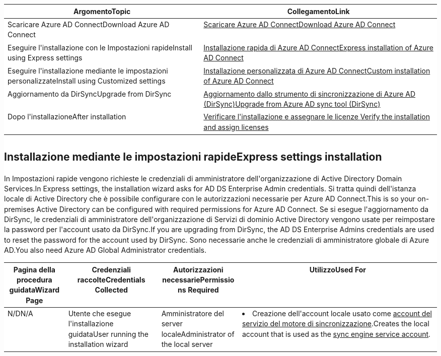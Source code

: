 |<span data-ttu-id="6e28e-111">Argomento</span><span class="sxs-lookup"><span data-stu-id="6e28e-111">Topic</span></span> |<span data-ttu-id="6e28e-112">Collegamento</span><span class="sxs-lookup"><span data-stu-id="6e28e-112">Link</span></span>|  
| --- | --- |
|<span data-ttu-id="6e28e-113">Scaricare Azure AD Connect</span><span class="sxs-lookup"><span data-stu-id="6e28e-113">Download Azure AD Connect</span></span> | [<span data-ttu-id="6e28e-114">Scaricare Azure AD Connect</span><span class="sxs-lookup"><span data-stu-id="6e28e-114">Download Azure AD Connect</span></span>](http://go.microsoft.com/fwlink/?LinkId=615771)|
|<span data-ttu-id="6e28e-115">Eseguire l'installazione con le Impostazioni rapide</span><span class="sxs-lookup"><span data-stu-id="6e28e-115">Install using Express settings</span></span> | [<span data-ttu-id="6e28e-116">Installazione rapida di Azure AD Connect</span><span class="sxs-lookup"><span data-stu-id="6e28e-116">Express installation of Azure AD Connect</span></span>](./active-directory-aadconnect-get-started-express.md)|
|<span data-ttu-id="6e28e-117">Eseguire l'installazione mediante le impostazioni personalizzate</span><span class="sxs-lookup"><span data-stu-id="6e28e-117">Install using Customized settings</span></span> | [<span data-ttu-id="6e28e-118">Installazione personalizzata di Azure AD Connect</span><span class="sxs-lookup"><span data-stu-id="6e28e-118">Custom installation of Azure AD Connect</span></span>](./active-directory-aadconnect-get-started-custom.md)|
|<span data-ttu-id="6e28e-119">Aggiornamento da DirSync</span><span class="sxs-lookup"><span data-stu-id="6e28e-119">Upgrade from DirSync</span></span> | [<span data-ttu-id="6e28e-120">Aggiornamento dallo strumento di sincronizzazione di Azure AD (DirSync)</span><span class="sxs-lookup"><span data-stu-id="6e28e-120">Upgrade from Azure AD sync tool (DirSync)</span></span>](./active-directory-aadconnect-dirsync-upgrade-get-started.md)|
|<span data-ttu-id="6e28e-121">Dopo l'installazione</span><span class="sxs-lookup"><span data-stu-id="6e28e-121">After installation</span></span> | [<span data-ttu-id="6e28e-122">Verificare l'installazione e assegnare le licenze </span><span class="sxs-lookup"><span data-stu-id="6e28e-122">Verify the installation and assign licenses </span></span>](active-directory-aadconnect-whats-next.md)|

## <a name="express-settings-installation"></a><span data-ttu-id="6e28e-123">Installazione mediante le impostazioni rapide</span><span class="sxs-lookup"><span data-stu-id="6e28e-123">Express settings installation</span></span>
<span data-ttu-id="6e28e-124">In Impostazioni rapide vengono richieste le credenziali di amministratore dell'organizzazione di Active Directory Domain Services.</span><span class="sxs-lookup"><span data-stu-id="6e28e-124">In Express settings, the installation wizard asks for AD DS Enterprise Admin credentials.</span></span>  <span data-ttu-id="6e28e-125">Si tratta quindi dell'istanza locale di Active Directory che è possibile configurare con le autorizzazioni necessarie per Azure AD Connect.</span><span class="sxs-lookup"><span data-stu-id="6e28e-125">This is so your on-premises Active Directory can be configured with required permissions for Azure AD Connect.</span></span> <span data-ttu-id="6e28e-126">Se si esegue l'aggiornamento da DirSync, le credenziali di amministratore dell'organizzazione di Servizi di dominio Active Directory vengono usate per reimpostare la password per l'account usato da DirSync.</span><span class="sxs-lookup"><span data-stu-id="6e28e-126">If you are upgrading from DirSync, the AD DS Enterprise Admins credentials are used to reset the password for the account used by DirSync.</span></span> <span data-ttu-id="6e28e-127">Sono necessarie anche le credenziali di amministratore globale di Azure AD.</span><span class="sxs-lookup"><span data-stu-id="6e28e-127">You also need Azure AD Global Administrator credentials.</span></span>

| <span data-ttu-id="6e28e-128">Pagina della procedura guidata</span><span class="sxs-lookup"><span data-stu-id="6e28e-128">Wizard Page</span></span> | <span data-ttu-id="6e28e-129">Credenziali raccolte</span><span class="sxs-lookup"><span data-stu-id="6e28e-129">Credentials Collected</span></span> | <span data-ttu-id="6e28e-130">Autorizzazioni necessarie</span><span class="sxs-lookup"><span data-stu-id="6e28e-130">Permissions Required</span></span> | <span data-ttu-id="6e28e-131">Utilizzo</span><span class="sxs-lookup"><span data-stu-id="6e28e-131">Used For</span></span> |
| --- | --- | --- | --- |
| <span data-ttu-id="6e28e-132">N/D</span><span class="sxs-lookup"><span data-stu-id="6e28e-132">N/A</span></span> |<span data-ttu-id="6e28e-133">Utente che esegue l'installazione guidata</span><span class="sxs-lookup"><span data-stu-id="6e28e-133">User running the installation wizard</span></span> |<span data-ttu-id="6e28e-134">Amministratore del server locale</span><span class="sxs-lookup"><span data-stu-id="6e28e-134">Administrator of the local server</span></span> |<li><span data-ttu-id="6e28e-135">Creazione dell'account locale usato come [account del servizio del motore di sincronizzazione](#azure-ad-connect-sync-service-account).</span><span class="sxs-lookup"><span data-stu-id="6e28e-135">Creates the local account that is used as the [sync engine service account](#azure-ad-connect-sync-service-account).</span></span> |